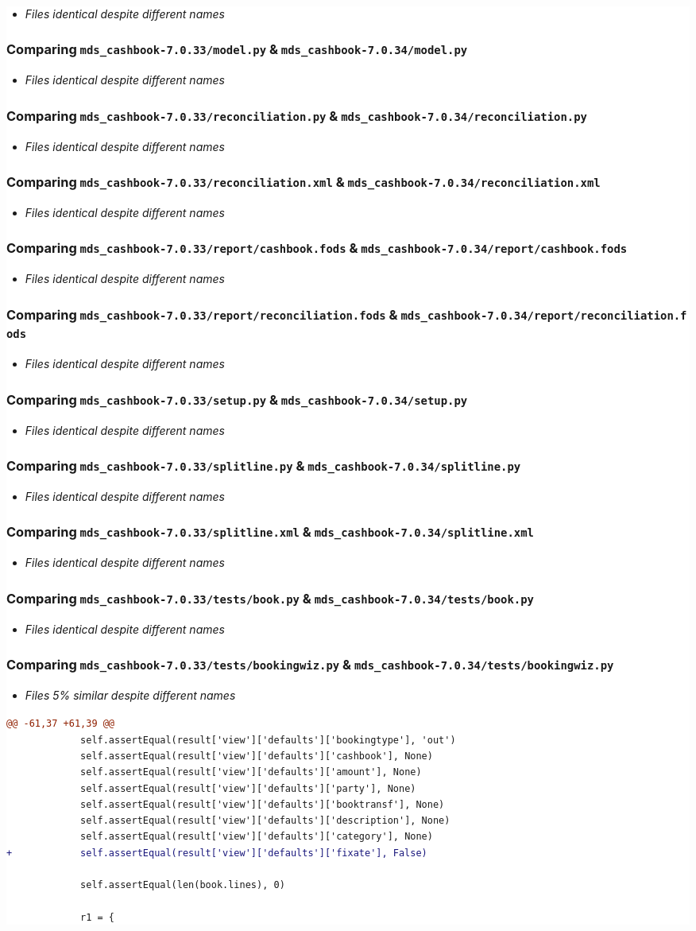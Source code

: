 * *Files identical despite different names*

### Comparing `mds_cashbook-7.0.33/model.py` & `mds_cashbook-7.0.34/model.py`

 * *Files identical despite different names*

### Comparing `mds_cashbook-7.0.33/reconciliation.py` & `mds_cashbook-7.0.34/reconciliation.py`

 * *Files identical despite different names*

### Comparing `mds_cashbook-7.0.33/reconciliation.xml` & `mds_cashbook-7.0.34/reconciliation.xml`

 * *Files identical despite different names*

### Comparing `mds_cashbook-7.0.33/report/cashbook.fods` & `mds_cashbook-7.0.34/report/cashbook.fods`

 * *Files identical despite different names*

### Comparing `mds_cashbook-7.0.33/report/reconciliation.fods` & `mds_cashbook-7.0.34/report/reconciliation.fods`

 * *Files identical despite different names*

### Comparing `mds_cashbook-7.0.33/setup.py` & `mds_cashbook-7.0.34/setup.py`

 * *Files identical despite different names*

### Comparing `mds_cashbook-7.0.33/splitline.py` & `mds_cashbook-7.0.34/splitline.py`

 * *Files identical despite different names*

### Comparing `mds_cashbook-7.0.33/splitline.xml` & `mds_cashbook-7.0.34/splitline.xml`

 * *Files identical despite different names*

### Comparing `mds_cashbook-7.0.33/tests/book.py` & `mds_cashbook-7.0.34/tests/book.py`

 * *Files identical despite different names*

### Comparing `mds_cashbook-7.0.33/tests/bookingwiz.py` & `mds_cashbook-7.0.34/tests/bookingwiz.py`

 * *Files 5% similar despite different names*

```diff
@@ -61,37 +61,39 @@
             self.assertEqual(result['view']['defaults']['bookingtype'], 'out')
             self.assertEqual(result['view']['defaults']['cashbook'], None)
             self.assertEqual(result['view']['defaults']['amount'], None)
             self.assertEqual(result['view']['defaults']['party'], None)
             self.assertEqual(result['view']['defaults']['booktransf'], None)
             self.assertEqual(result['view']['defaults']['description'], None)
             self.assertEqual(result['view']['defaults']['category'], None)
+            self.assertEqual(result['view']['defaults']['fixate'], False)
 
             self.assertEqual(len(book.lines), 0)
 
             r1 = {
```